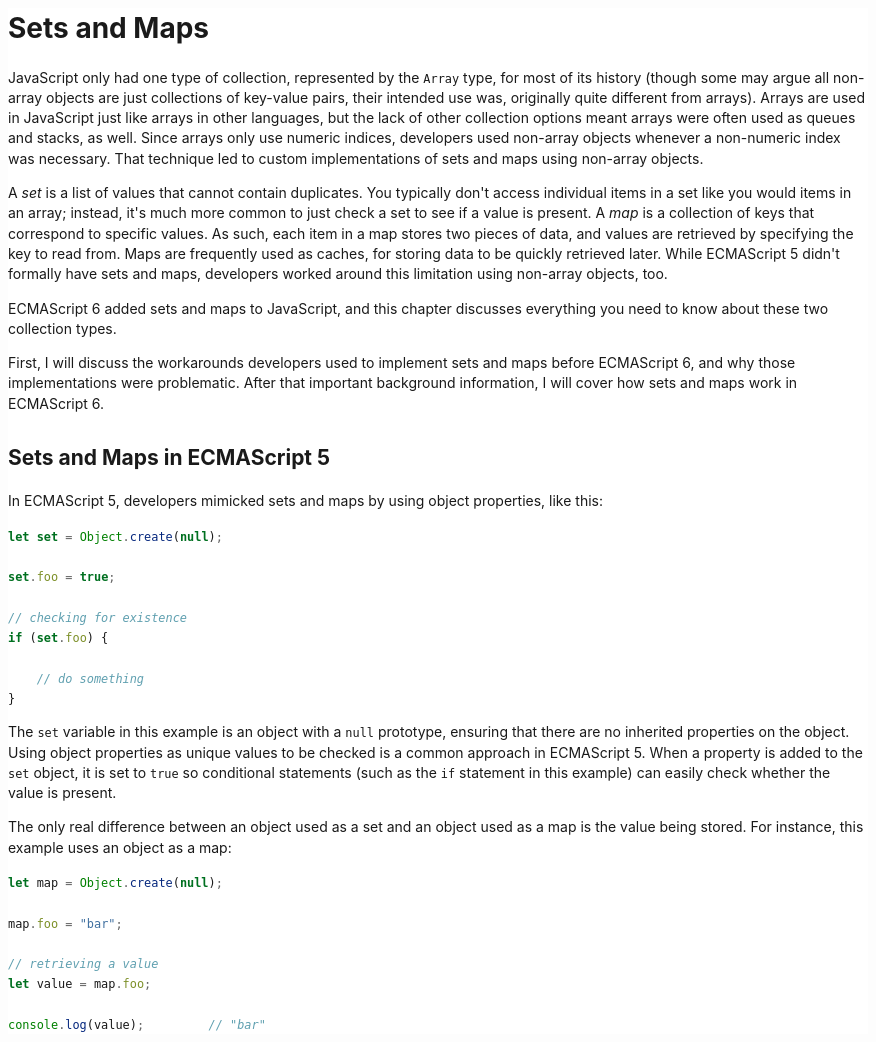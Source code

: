 # Sets and Maps

JavaScript only had one type of collection, represented by the `Array` type, for most of its history (though some may argue all non-array objects are just collections of key-value pairs, their intended use was, originally quite different from arrays). Arrays are used in JavaScript just like arrays in other languages, but the lack of other collection options meant arrays were often used as queues and stacks, as well. Since arrays only use numeric indices, developers used non-array objects whenever a non-numeric index was necessary. That technique led to custom implementations of sets and maps using non-array objects.

A *set* is a list of values that cannot contain duplicates. You typically don't access individual items in a set like you would items in an array; instead, it's much more common to just check a set to see if a value is present. A *map* is a collection of keys that correspond to specific values. As such, each item in a map stores two pieces of data, and values are retrieved by specifying the key to read from. Maps are frequently used as caches, for storing data to be quickly retrieved later. While ECMAScript 5 didn't formally have sets and maps, developers worked around this limitation using non-array objects, too.

ECMAScript 6 added sets and maps to JavaScript, and this chapter discusses everything you need to know about these two collection types.

First, I will discuss the workarounds developers used to implement sets and maps before ECMAScript 6, and why those implementations were problematic. After that important background information, I will cover how sets and maps work in ECMAScript 6.

## Sets and Maps in ECMAScript 5

In ECMAScript 5, developers mimicked sets and maps by using object properties, like this:

```js
let set = Object.create(null);

set.foo = true;

// checking for existence
if (set.foo) {

    // do something
}
```

The `set` variable in this example is an object with a `null` prototype, ensuring that there are no inherited properties on the object. Using object properties as unique values to be checked is a common approach in ECMAScript 5. When a property is added to the `set` object, it is set to `true` so conditional statements (such as the `if` statement in this example) can easily check whether the value is present.

The only real difference between an object used as a set and an object used as a map is the value being stored. For instance, this example uses an object as a map:

```js
let map = Object.create(null);

map.foo = "bar";

// retrieving a value
let value = map.foo;

console.log(value);         // "bar"
```
